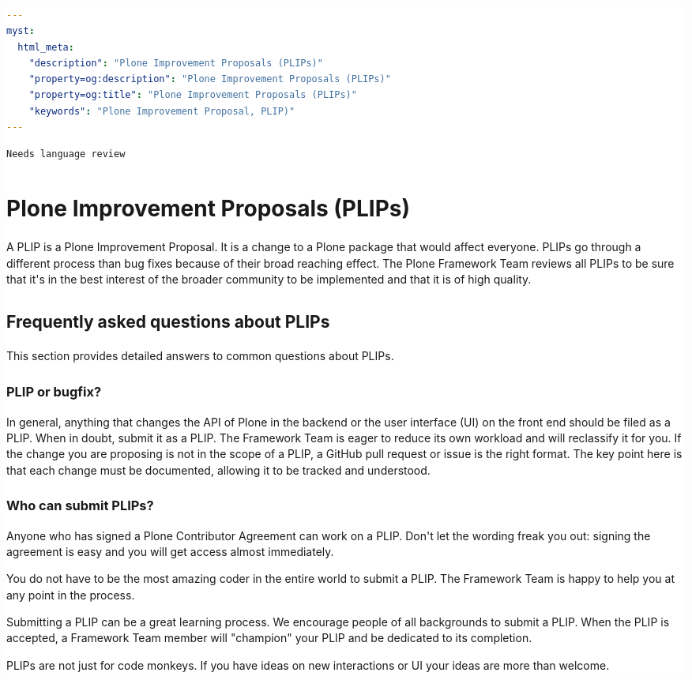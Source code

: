 ```yaml
---
myst:
  html_meta:
    "description": "Plone Improvement Proposals (PLIPs)"
    "property=og:description": "Plone Improvement Proposals (PLIPs)"
    "property=og:title": "Plone Improvement Proposals (PLIPs)"
    "keywords": "Plone Improvement Proposal, PLIP)"
---
```


```{todo}
Needs language review
```

# Plone Improvement Proposals (PLIPs)

A PLIP is a Plone Improvement Proposal.
It is a change to a Plone package that would affect everyone.
PLIPs go through a different process than bug fixes because of their broad reaching effect.
The Plone Framework Team reviews all PLIPs to be sure that it's in the best interest of the broader community to be implemented and that it is of high quality.

## Frequently asked questions about PLIPs

This section provides detailed answers to common questions about PLIPs.

### PLIP or bugfix?

In general, anything that changes the API of Plone in the backend or the user interface (UI) on the front end should be filed as a PLIP.
When in doubt, submit it as a PLIP.
The Framework Team is eager to reduce its own workload and will reclassify it for you.
If the change you are proposing is not in the scope of a PLIP, a GitHub pull request or issue is the right format.
The key point here is that each change must be documented, allowing it to be tracked and understood.

### Who can submit PLIPs?

Anyone who has signed a Plone Contributor Agreement can work on a PLIP.
Don't let the wording freak you out: signing the agreement is easy and you will get access almost immediately.

You do not have to be the most amazing coder in the entire world to submit a PLIP.
The Framework Team is happy to help you at any point in the process.

Submitting a PLIP can be a great learning process.
We encourage people of all backgrounds to submit a PLIP.
When the PLIP is accepted, a Framework Team member will "champion" your PLIP and be dedicated to its completion.

PLIPs are not just for code monkeys.
If you have ideas on new interactions or UI your ideas are more than welcome.
